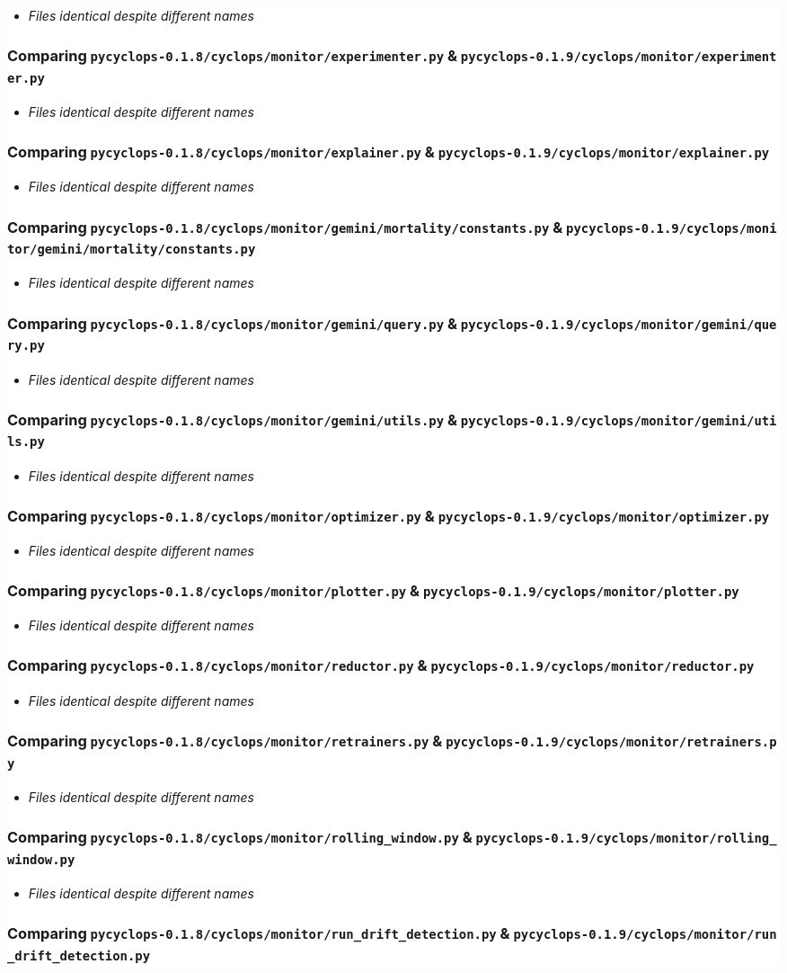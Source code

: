  * *Files identical despite different names*

### Comparing `pycyclops-0.1.8/cyclops/monitor/experimenter.py` & `pycyclops-0.1.9/cyclops/monitor/experimenter.py`

 * *Files identical despite different names*

### Comparing `pycyclops-0.1.8/cyclops/monitor/explainer.py` & `pycyclops-0.1.9/cyclops/monitor/explainer.py`

 * *Files identical despite different names*

### Comparing `pycyclops-0.1.8/cyclops/monitor/gemini/mortality/constants.py` & `pycyclops-0.1.9/cyclops/monitor/gemini/mortality/constants.py`

 * *Files identical despite different names*

### Comparing `pycyclops-0.1.8/cyclops/monitor/gemini/query.py` & `pycyclops-0.1.9/cyclops/monitor/gemini/query.py`

 * *Files identical despite different names*

### Comparing `pycyclops-0.1.8/cyclops/monitor/gemini/utils.py` & `pycyclops-0.1.9/cyclops/monitor/gemini/utils.py`

 * *Files identical despite different names*

### Comparing `pycyclops-0.1.8/cyclops/monitor/optimizer.py` & `pycyclops-0.1.9/cyclops/monitor/optimizer.py`

 * *Files identical despite different names*

### Comparing `pycyclops-0.1.8/cyclops/monitor/plotter.py` & `pycyclops-0.1.9/cyclops/monitor/plotter.py`

 * *Files identical despite different names*

### Comparing `pycyclops-0.1.8/cyclops/monitor/reductor.py` & `pycyclops-0.1.9/cyclops/monitor/reductor.py`

 * *Files identical despite different names*

### Comparing `pycyclops-0.1.8/cyclops/monitor/retrainers.py` & `pycyclops-0.1.9/cyclops/monitor/retrainers.py`

 * *Files identical despite different names*

### Comparing `pycyclops-0.1.8/cyclops/monitor/rolling_window.py` & `pycyclops-0.1.9/cyclops/monitor/rolling_window.py`

 * *Files identical despite different names*

### Comparing `pycyclops-0.1.8/cyclops/monitor/run_drift_detection.py` & `pycyclops-0.1.9/cyclops/monitor/run_drift_detection.py`
